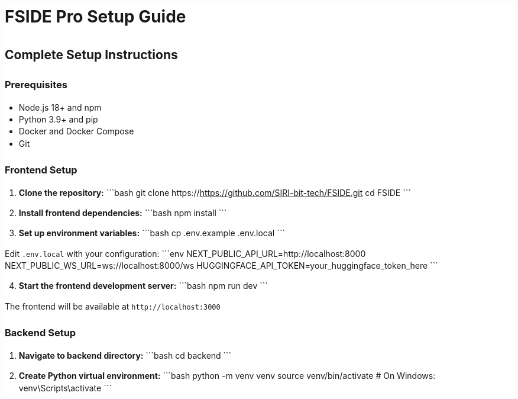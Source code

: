 # FSIDE Pro Setup Guide

## Complete Setup Instructions

### Prerequisites
- Node.js 18+ and npm
- Python 3.9+ and pip
- Docker and Docker Compose
- Git

### Frontend Setup

1. **Clone the repository:**
\`\`\`bash
git clone https://https://github.com/SIRI-bit-tech/FSIDE.git
cd FSIDE
\`\`\`

2. **Install frontend dependencies:**
\`\`\`bash
npm install
\`\`\`

3. **Set up environment variables:**
\`\`\`bash
cp .env.example .env.local
\`\`\`

Edit `.env.local` with your configuration:
\`\`\`env
NEXT_PUBLIC_API_URL=http://localhost:8000
NEXT_PUBLIC_WS_URL=ws://localhost:8000/ws
HUGGINGFACE_API_TOKEN=your_huggingface_token_here
\`\`\`

4. **Start the frontend development server:**
\`\`\`bash
npm run dev
\`\`\`

The frontend will be available at `http://localhost:3000`

### Backend Setup

1. **Navigate to backend directory:**
\`\`\`bash
cd backend
\`\`\`

2. **Create Python virtual environment:**
\`\`\`bash
python -m venv venv
source venv/bin/activate  # On Windows: venv\Scripts\activate
\`\`\`

